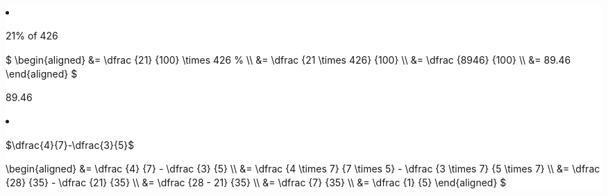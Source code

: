</div>
</div>

</div>
</li>
<li>
<div class='question_envelope rag_red subquestion'>
<div class='topics'>
<ul>
</ul>
</div>
<div class='question subquestion'>

$21\%$ of $426$

</div>
<div class='workings'>
<div class='working'>

$
\begin{aligned}
&= \dfrac {21} {100} \times 426 \% \\\\
&= \dfrac {21 \times 426} {100} \\\\
&= \dfrac {8946} {100} \\\\
&= 89.46 
\end{aligned}
$

</div>
</div>
<div class='answers'>
<div class='answer'>

$89.46$

</div>
</div>

</div>
</li>
<li>
<div class='question_envelope rag_red subquestion'>
<div class='topics'>
<ul>
</ul>
</div>
<div class='question subquestion'>

$\dfrac{4}{7}-\dfrac{3}{5}$

</div>
<div class='workings'>
<div class='working'>

\begin{aligned}
&= \dfrac {4} {7} - \dfrac {3} {5} \\\\
&= \dfrac {4 \times 7} {7 \times 5} - \dfrac {3 \times 7} {5 \times 7} \\\\
&= \dfrac {28} {35} - \dfrac {21} {35} \\\\
&= \dfrac {28 - 21} {35} \\\\
&= \dfrac {7} {35} \\\\
&= \dfrac {1} {5}
\end{aligned}
$
